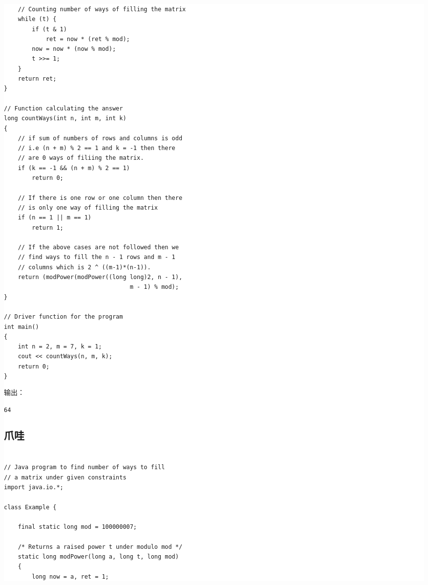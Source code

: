 ```
    // Counting number of ways of filling the matrix 
    while (t) { 
        if (t & 1) 
            ret = now * (ret % mod); 
        now = now * (now % mod); 
        t >>= 1; 
    } 
    return ret; 
} 

// Function calculating the answer 
long countWays(int n, int m, int k) 
{ 
    // if sum of numbers of rows and columns is odd 
    // i.e (n + m) % 2 == 1 and k = -1 then there 
    // are 0 ways of filiing the matrix. 
    if (k == -1 && (n + m) % 2 == 1) 
        return 0; 

    // If there is one row or one column then there 
    // is only one way of filling the matrix 
    if (n == 1 || m == 1) 
        return 1; 

    // If the above cases are not followed then we 
    // find ways to fill the n - 1 rows and m - 1 
    // columns which is 2 ^ ((m-1)*(n-1)). 
    return (modPower(modPower((long long)2, n - 1), 
                                    m - 1) % mod); 
} 

// Driver function for the program 
int main() 
{ 
    int n = 2, m = 7, k = 1; 
    cout << countWays(n, m, k); 
    return 0; 
} 

```

输出：

```
64

```

## 爪哇

```

// Java program to find number of ways to fill 
// a matrix under given constraints 
import java.io.*; 

class Example { 

    final static long mod = 100000007; 

    /* Returns a raised power t under modulo mod */
    static long modPower(long a, long t, long mod) 
    { 
        long now = a, ret = 1; 
```